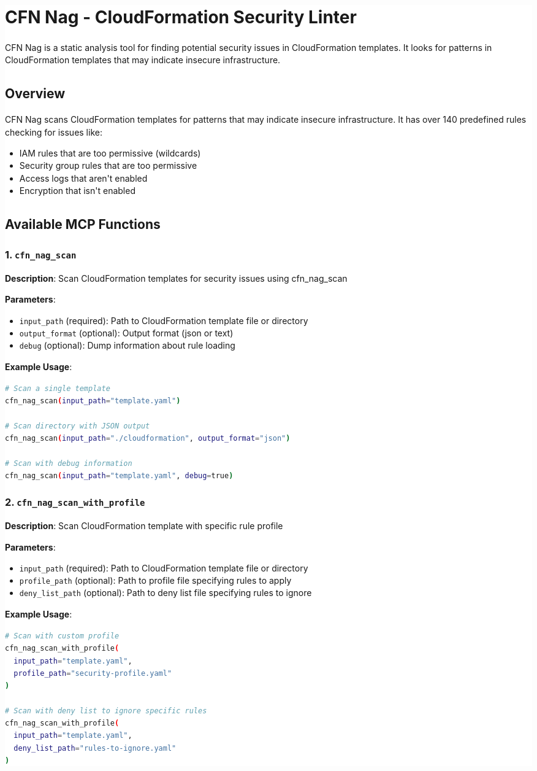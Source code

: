 # CFN Nag - CloudFormation Security Linter

CFN Nag is a static analysis tool for finding potential security issues in CloudFormation templates. It looks for patterns in CloudFormation templates that may indicate insecure infrastructure.

## Overview

CFN Nag scans CloudFormation templates for patterns that may indicate insecure infrastructure. It has over 140 predefined rules checking for issues like:
- IAM rules that are too permissive (wildcards)
- Security group rules that are too permissive
- Access logs that aren't enabled
- Encryption that isn't enabled

## Available MCP Functions

### 1. `cfn_nag_scan`
**Description**: Scan CloudFormation templates for security issues using cfn_nag_scan

**Parameters**:
- `input_path` (required): Path to CloudFormation template file or directory
- `output_format` (optional): Output format (json or text)
- `debug` (optional): Dump information about rule loading

**Example Usage**:
```bash
# Scan a single template
cfn_nag_scan(input_path="template.yaml")

# Scan directory with JSON output
cfn_nag_scan(input_path="./cloudformation", output_format="json")

# Scan with debug information
cfn_nag_scan(input_path="template.yaml", debug=true)
```

### 2. `cfn_nag_scan_with_profile`
**Description**: Scan CloudFormation template with specific rule profile

**Parameters**:
- `input_path` (required): Path to CloudFormation template file or directory
- `profile_path` (optional): Path to profile file specifying rules to apply
- `deny_list_path` (optional): Path to deny list file specifying rules to ignore

**Example Usage**:
```bash
# Scan with custom profile
cfn_nag_scan_with_profile(
  input_path="template.yaml",
  profile_path="security-profile.yaml"
)

# Scan with deny list to ignore specific rules
cfn_nag_scan_with_profile(
  input_path="template.yaml",
  deny_list_path="rules-to-ignore.yaml"
)
```
